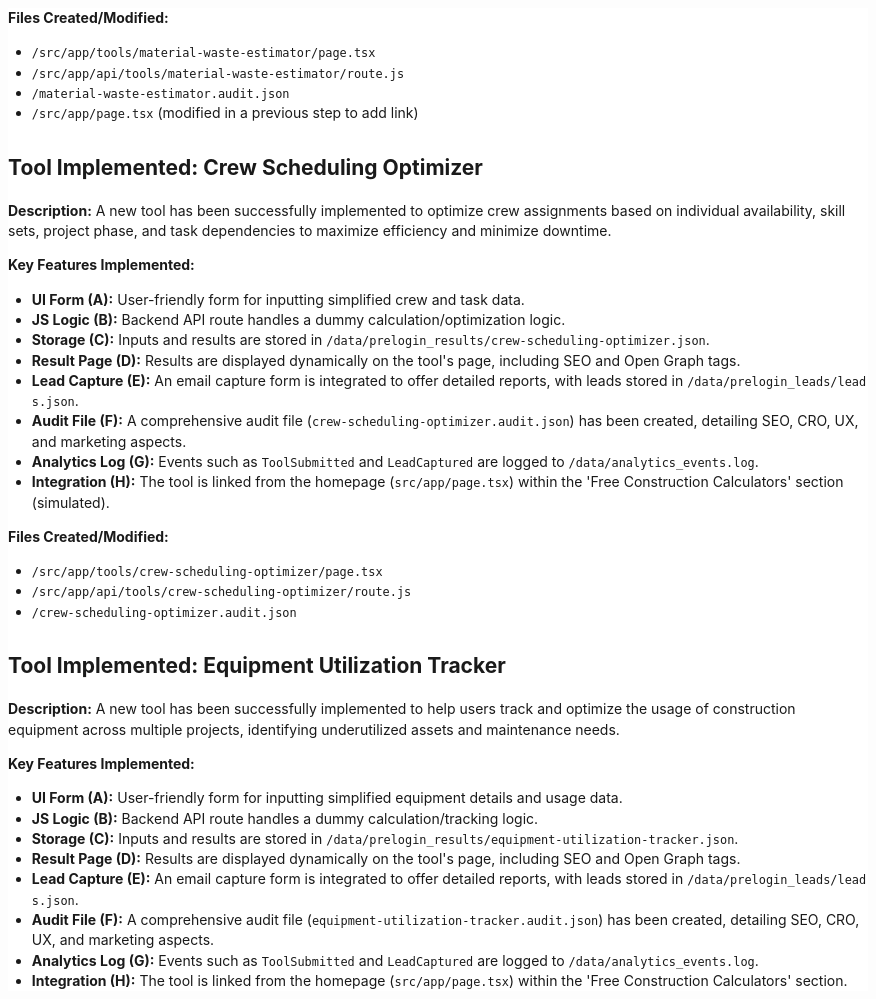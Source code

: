 **Files Created/Modified:**
- `/src/app/tools/material-waste-estimator/page.tsx`
- `/src/app/api/tools/material-waste-estimator/route.js`
- `/material-waste-estimator.audit.json`
- `/src/app/page.tsx` (modified in a previous step to add link)

## Tool Implemented: Crew Scheduling Optimizer

**Description:** A new tool has been successfully implemented to optimize crew assignments based on individual availability, skill sets, project phase, and task dependencies to maximize efficiency and minimize downtime.

**Key Features Implemented:**
- **UI Form (A):** User-friendly form for inputting simplified crew and task data.
- **JS Logic (B):** Backend API route handles a dummy calculation/optimization logic.
- **Storage (C):** Inputs and results are stored in `/data/prelogin_results/crew-scheduling-optimizer.json`.
- **Result Page (D):** Results are displayed dynamically on the tool's page, including SEO and Open Graph tags.
- **Lead Capture (E):** An email capture form is integrated to offer detailed reports, with leads stored in `/data/prelogin_leads/leads.json`.
- **Audit File (F):** A comprehensive audit file (`crew-scheduling-optimizer.audit.json`) has been created, detailing SEO, CRO, UX, and marketing aspects.
- **Analytics Log (G):** Events such as `ToolSubmitted` and `LeadCaptured` are logged to `/data/analytics_events.log`.
- **Integration (H):** The tool is linked from the homepage (`src/app/page.tsx`) within the 'Free Construction Calculators' section (simulated).

**Files Created/Modified:**
- `/src/app/tools/crew-scheduling-optimizer/page.tsx`
- `/src/app/api/tools/crew-scheduling-optimizer/route.js`
- `/crew-scheduling-optimizer.audit.json`

## Tool Implemented: Equipment Utilization Tracker

**Description:** A new tool has been successfully implemented to help users track and optimize the usage of construction equipment across multiple projects, identifying underutilized assets and maintenance needs.

**Key Features Implemented:**
- **UI Form (A):** User-friendly form for inputting simplified equipment details and usage data.
- **JS Logic (B):** Backend API route handles a dummy calculation/tracking logic.
- **Storage (C):** Inputs and results are stored in `/data/prelogin_results/equipment-utilization-tracker.json`.
- **Result Page (D):** Results are displayed dynamically on the tool's page, including SEO and Open Graph tags.
- **Lead Capture (E):** An email capture form is integrated to offer detailed reports, with leads stored in `/data/prelogin_leads/leads.json`.
- **Audit File (F):** A comprehensive audit file (`equipment-utilization-tracker.audit.json`) has been created, detailing SEO, CRO, UX, and marketing aspects.
- **Analytics Log (G):** Events such as `ToolSubmitted` and `LeadCaptured` are logged to `/data/analytics_events.log`.
- **Integration (H):** The tool is linked from the homepage (`src/app/page.tsx`) within the 'Free Construction Calculators' section.
